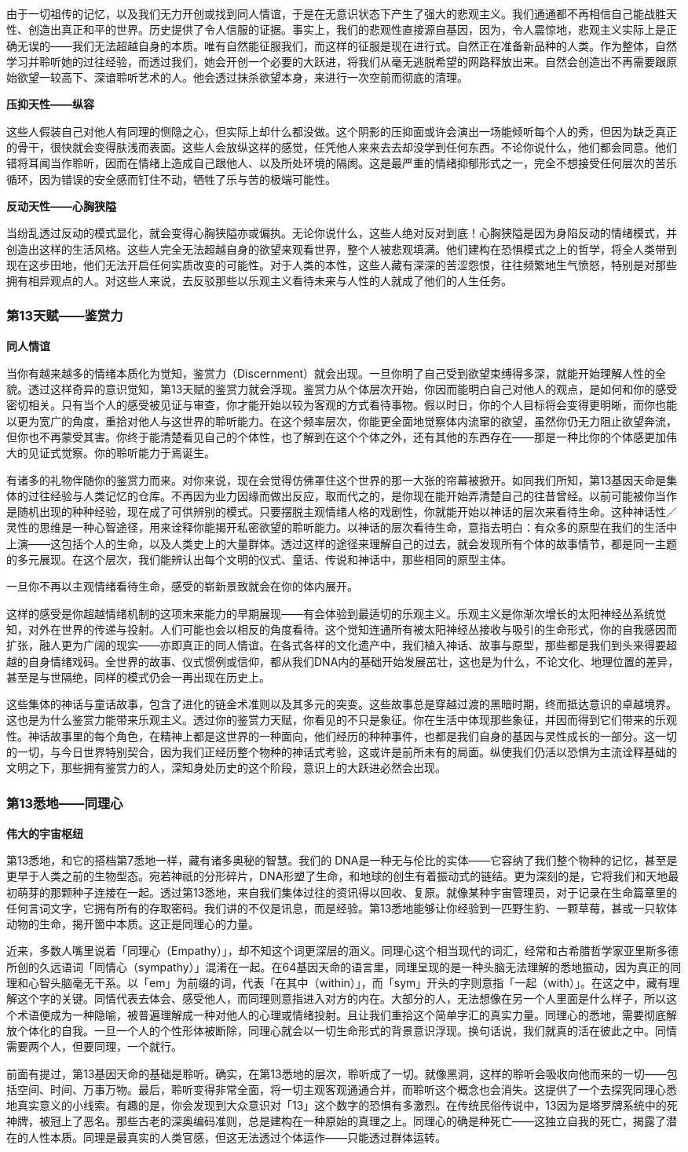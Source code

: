 由于一切祖传的记忆，以及我们无力开创或找到同人情谊，于是在无意识状态下产生了强大的悲观主义。我们通通都不再相信自己能战胜天性、创造出真正和平的世界。历史提供了令人信服的证据。事实上，我们的悲观性直接源自基因，因为，令人震惊地，悲观主义实际上是正确无误的——我们无法超越自身的本质。唯有自然能征服我们，而这样的征服是现在进行式。自然正在准备新品种的人类。作为整体，自然学习并聆听她的过往经验，而透过我们，她会开创一个必要的大跃进，将我们从毫无逃脱希望的网路释放出来。自然会创造出不再需要跟原始欲望一较高下、深谙聆听艺术的人。他会透过抹杀欲望本身，来进行一次空前而彻底的清理。

**压抑天性——纵容**

这些人假装自己对他人有同理的恻隐之心，但实际上却什么都没做。这个阴影的压抑面或许会演出一场能倾听每个人的秀，但因为缺乏真正的骨干，很快就会变得肤浅而表面。这些人会放纵这样的感觉，任凭他人来来去去却没学到任何东西。不论你说什么，他们都会同意。他们错将耳闻当作聆听，因而在情绪上造成自己跟他人、以及所处环境的隔阂。这是最严重的情绪抑郁形式之一，完全不想接受任何层次的苦乐循环，因为错误的安全感而钉住不动，牺牲了乐与苦的极端可能性。

**反动天性——心胸狭隘**

当纷乱透过反动的模式显化，就会变得心胸狭隘亦或偏执。无论你说什么，这些人绝对反对到底！心胸狭隘是因为身陷反动的情绪模式，并创造出这样的生活风格。这些人完全无法超越自身的欲望来观看世界，整个人被悲观填满。他们建构在恐惧模式之上的哲学，将全人类带到现在这步田地，他们无法开启任何实质改变的可能性。对于人类的本性，这些人藏有深深的苦涩怨恨，往往频繁地生气愤怒，特别是对那些拥有相异观点的人。对这些人来说，去反驳那些以乐观主义看待未来与人性的人就成了他们的人生任务。

### 第13天赋——鉴赏力

**同人情谊**

当你有越来越多的情绪本质化为觉知，鉴赏力（Discernment）就会出现。一旦你明了自己受到欲望束缚得多深，就能开始理解人性的全貌。透过这样奇异的意识觉知，第13天赋的鉴赏力就会浮现。鉴赏力从个体层次开始，你因而能明白自己对他人的观点，是如何和你的感受密切相关。只有当个人的感受被见证与审查，你才能开始以较为客观的方式看待事物。假以时日，你的个人目标将会变得更明晰，而你也能以更为宽广的角度，重拾对他人与这世界的聆听能力。在这个频率层次，你能更全面地觉察体内流窜的欲望，虽然你仍无力阻止欲望奔流，但你也不再蒙受其害。你终于能清楚看见自己的个体性，也了解到在这个个体之外，还有其他的东西存在——那是一种比你的个体感更加伟大的见证式觉察。你的聆听能力于焉诞生。

有诸多的礼物伴随你的鉴赏力而来。对你来说，现在会觉得仿佛罩住这个世界的那一大张的帘幕被掀开。如同我们所知，第13基因天命是集体的过往经验与人类记忆的仓库。不再因为业力因缘而做出反应，取而代之的，是你现在能开始弄清楚自己的往昔曾经。以前可能被你当作是随机出现的种种经验，现在成了可供辨别的模式。只要摆脱主观情绪人格的戏剧性，你就能开始以神话的层次来看待生命。这种神话性／灵性的思维是一种心智途径，用来诠释你能揭开私密欲望的聆听能力。以神话的层次看待生命，意指去明白：有众多的原型在我们的生活中上演——这包括个人的生命，以及人类史上的大量群体。透过这样的途径来理解自己的过去，就会发现所有个体的故事情节，都是同一主题的多元展现。在这个层次，我们能辨认出每个文明的仪式、童话、传说和神话中，那些相同的原型主体。

一旦你不再以主观情绪看待生命，感受的崭新景致就会在你的体内展开。

这样的感受是你超越情绪机制的这项末来能力的早期展现——有会体验到最适切的乐观主义。乐观主义是你渐次增长的太阳神经丛系统觉知，对外在世界的传递与投射。人们可能也会以相反的角度看待。这个觉知连通所有被太阳神经丛接收与吸引的生命形式，你的自我感因而扩张，融人更为广阔的现实——亦即真正的同人情谊。在各式各样的文化遗产中，我们植入神话、故事与原型，那些都是我们到头来得要超越的自身情绪戏码。全世界的故事、仪式惯例或信仰，都从我们DNA内的基础开始发展茁壮，这也是为什么，不论文化、地理位置的差异，甚至是与世隔绝，同样的模式仍会一再出现在历史上。

这些集体的神话与童话故事，包含了进化的链金术准则以及其多元的突变。这些故事总是穿越过渡的黑暗时期，终而抵达意识的卓越境界。这也是为什么鉴赏力能带来乐观主义。透过你的鉴赏力天赋，你看见的不只是象征。你在生活中体现那些象征，并因而得到它们带来的乐观性。神话故事里的每个角色，在精神上都是这世界的一种面向，他们经历的种种事件，也都是我们自身的基因与灵性成长的一部分。这一切的一切，与今日世界特别契合，因为我们正经历整个物种的神话式考验，这或许是前所未有的局面。纵使我们仍活以恐惧为主流诠释基础的文明之下，那些拥有鉴赏力的人，深知身处历史的这个阶段，意识上的大跃进必然会出现。

### 第13悉地——同理心

**伟大的宇宙枢纽**

第13悉地，和它的搭档第7悉地一样，藏有诸多奥秘的智慧。我们的 DNA是一种无与伦比的实体——它容纳了我们整个物种的记忆，甚至是更早于人类之前的生物型态。宛若神祇的分形碎片，DNA形塑了生命，和地球的创生有着振动式的链结。更为深刻的是，它将我们和天地最初萌芽的那颗种子连接在一起。透过第13悉地，来自我们集体过往的资讯得以回收、复原。就像某种宇宙管理员，对于记录在生命篇章里的任何言词文字，它拥有所有的存取密码。我们讲的不仅是讯息，而是经验。第13悉地能够让你经验到一匹野生豹、一颗草莓，甚或一只软体动物的生命，揭开箇中本质。这正是同理心的力量。

近来，多数人嘴里说着「同理心（Empathy）」，却不知这个词更深层的涵义。同理心这个相当现代的词汇，经常和古希腊哲学家亚里斯多德所创的久远语词「同情心（sympathy）」混淆在一起。在64基因天命的语言里，同理呈现的是一种头脑无法理解的悉地振动，因为真正的同理和心智头脑毫无干系。以「em」为前缀的词，代表「在其中（within）」，而「sym」开头的字则意指「一起（with）」。在这之中，藏有理解这个字的关键。同情代表去体会、感受他人，而同理则意指进入对方的内在。大部分的人，无法想像在另一个人里面是什么样子，所以这个术语便成为一种隐喻，被普遍理解成一种对他人的心理或情绪投射。且让我们重拾这个简单字汇的真实力量。同理心的悉地，需要彻底解放个体化的自我。一旦一个人的个性形体被断除，同理心就会以一切生命形式的背景意识浮现。换句话说，我们就真的活在彼此之中。同情需要两个人，但要同理，一个就行。

前面有提过，第13基因天命的基础是聆听。确实，在第13悉地的层次，聆听成了一切。就像黑洞，这样的聆听会吸收向他而来的一切——包括空间、时间、万事万物。最后，聆听变得非常全面，将一切主观客观通通合并，而聆听这个概念也会消失。这提供了一个去探究同理心悉地真实意义的小线索。有趣的是，你会发现到大众意识对「13」这个数字的恐惧有多激烈。在传统民俗传说中，13因为是塔罗牌系统中的死神牌，被冠上了恶名。那些古老的深奥编码准则，总是建构在一种原始的真理之上。同理心的确是种死亡——这独立自我的死亡，揭露了潜在的人性本质。同理是最真实的人类官感，但这无法透过个体运作——只能透过群体运转。
